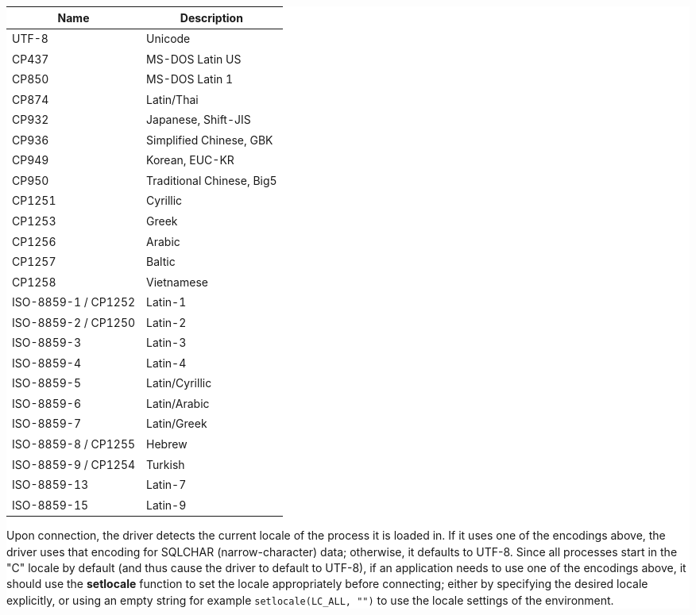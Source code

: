 |Name|Description|
|-|-|
|UTF-8|Unicode|
|CP437|MS-DOS Latin US|
|CP850|MS-DOS Latin 1|
|CP874|Latin/Thai|
|CP932|Japanese, Shift-JIS|
|CP936|Simplified Chinese, GBK|
|CP949|Korean, EUC-KR|
|CP950|Traditional Chinese, Big5|
|CP1251|Cyrillic|
|CP1253|Greek|
|CP1256|Arabic|
|CP1257|Baltic|
|CP1258|Vietnamese|
|ISO-8859-1 / CP1252|Latin-1|
|ISO-8859-2 / CP1250|Latin-2|
|ISO-8859-3|Latin-3|
|ISO-8859-4|Latin-4|
|ISO-8859-5|Latin/Cyrillic|
|ISO-8859-6|Latin/Arabic|
|ISO-8859-7|Latin/Greek|
|ISO-8859-8 / CP1255|Hebrew|
|ISO-8859-9 / CP1254|Turkish|
|ISO-8859-13|Latin-7|
|ISO-8859-15|Latin-9|

Upon connection, the driver detects the current locale of the process it is loaded in. If it uses one of the encodings above, the driver uses that encoding for SQLCHAR (narrow-character) data; otherwise, it defaults to UTF-8. Since all processes start in the "C" locale by default (and thus cause the driver to default to UTF-8), if an application needs to use one of the encodings above, it should use the **setlocale** function to set the locale appropriately before connecting; either by specifying the desired locale explicitly, or using an empty string for example `setlocale(LC_ALL, "")` to use the locale settings of the environment.
